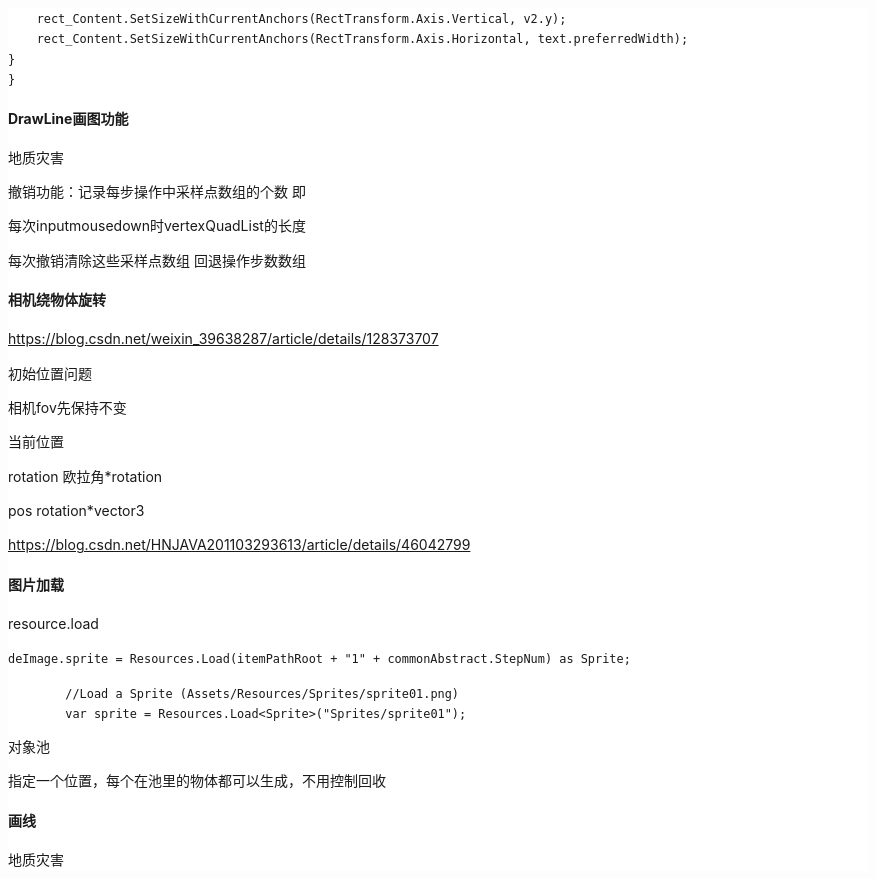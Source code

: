         rect_Content.SetSizeWithCurrentAnchors(RectTransform.Axis.Vertical, v2.y);
        rect_Content.SetSizeWithCurrentAnchors(RectTransform.Axis.Horizontal, text.preferredWidth);
    }
    }



#### DrawLine画图功能

地质灾害

撤销功能：记录每步操作中采样点数组的个数 即

每次inputmousedown时vertexQuadList的长度

每次撤销清除这些采样点数组 回退操作步数数组





#### 相机绕物体旋转

https://blog.csdn.net/weixin_39638287/article/details/128373707



初始位置问题

相机fov先保持不变

当前位置

rotation 欧拉角*rotation

pos rotation*vector3



https://blog.csdn.net/HNJAVA201103293613/article/details/46042799



#### 图片加载

resource.load

```
deImage.sprite = Resources.Load(itemPathRoot + "1" + commonAbstract.StepNum) as Sprite;
```

```
        //Load a Sprite (Assets/Resources/Sprites/sprite01.png)
        var sprite = Resources.Load<Sprite>("Sprites/sprite01");
```



对象池

指定一个位置，每个在池里的物体都可以生成，不用控制回收



#### 画线

地质灾害
